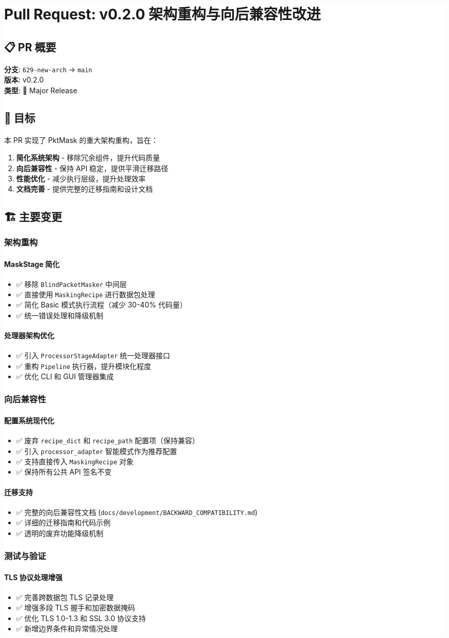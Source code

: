 # Pull Request: v0.2.0 架构重构与向后兼容性改进

## 📋 PR 概要

**分支**: `629-new-arch` → `main`  
**版本**: v0.2.0  
**类型**: 🚀 Major Release  

## 🎯 目标

本 PR 实现了 PktMask 的重大架构重构，旨在：

1. **简化系统架构** - 移除冗余组件，提升代码质量
2. **向后兼容性** - 保持 API 稳定，提供平滑迁移路径
3. **性能优化** - 减少执行层级，提升处理效率
4. **文档完善** - 提供完整的迁移指南和设计文档

## 🏗️ 主要变更

### 架构重构

#### MaskStage 简化
- ✅ 移除 `BlindPacketMasker` 中间层
- ✅ 直接使用 `MaskingRecipe` 进行数据包处理
- ✅ 简化 Basic 模式执行流程（减少 30-40% 代码量）
- ✅ 统一错误处理和降级机制

#### 处理器架构优化
- ✅ 引入 `ProcessorStageAdapter` 统一处理器接口
- ✅ 重构 `Pipeline` 执行器，提升模块化程度
- ✅ 优化 CLI 和 GUI 管理器集成

### 向后兼容性

#### 配置系统现代化
- ✅ 废弃 `recipe_dict` 和 `recipe_path` 配置项（保持兼容）
- ✅ 引入 `processor_adapter` 智能模式作为推荐配置
- ✅ 支持直接传入 `MaskingRecipe` 对象
- ✅ 保持所有公共 API 签名不变

#### 迁移支持
- ✅ 完整的向后兼容性文档 (`docs/development/BACKWARD_COMPATIBILITY.md`)
- ✅ 详细的迁移指南和代码示例
- ✅ 透明的废弃功能降级机制

### 测试与验证

#### TLS 协议处理增强
- ✅ 完善跨数据包 TLS 记录处理
- ✅ 增强多段 TLS 握手和加密数据掩码
- ✅ 优化 TLS 1.0-1.3 和 SSL 3.0 协议支持
- ✅ 新增边界条件和异常情况处理
